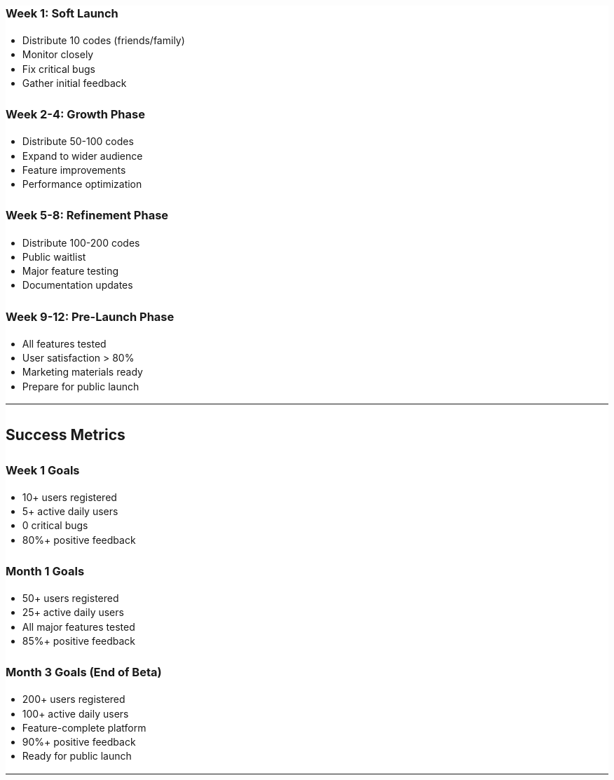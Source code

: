 ### Week 1: Soft Launch
- Distribute 10 codes (friends/family)
- Monitor closely
- Fix critical bugs
- Gather initial feedback

### Week 2-4: Growth Phase
- Distribute 50-100 codes
- Expand to wider audience
- Feature improvements
- Performance optimization

### Week 5-8: Refinement Phase
- Distribute 100-200 codes
- Public waitlist
- Major feature testing
- Documentation updates

### Week 9-12: Pre-Launch Phase
- All features tested
- User satisfaction > 80%
- Marketing materials ready
- Prepare for public launch

---

## Success Metrics

### Week 1 Goals
- 10+ users registered
- 5+ active daily users
- 0 critical bugs
- 80%+ positive feedback

### Month 1 Goals
- 50+ users registered
- 25+ active daily users
- All major features tested
- 85%+ positive feedback

### Month 3 Goals (End of Beta)
- 200+ users registered
- 100+ active daily users
- Feature-complete platform
- 90%+ positive feedback
- Ready for public launch

---
